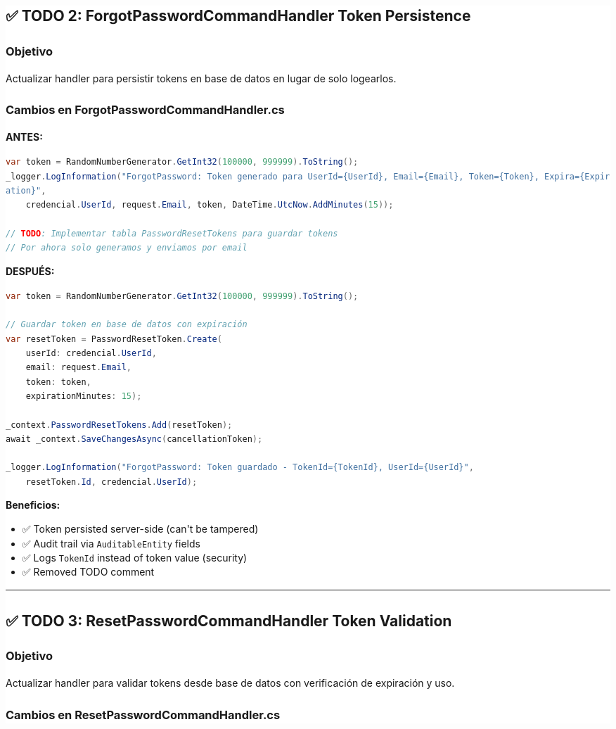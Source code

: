 
## ✅ TODO 2: ForgotPasswordCommandHandler Token Persistence

### Objetivo
Actualizar handler para persistir tokens en base de datos en lugar de solo logearlos.

### Cambios en ForgotPasswordCommandHandler.cs

**ANTES:**
```csharp
var token = RandomNumberGenerator.GetInt32(100000, 999999).ToString();
_logger.LogInformation("ForgotPassword: Token generado para UserId={UserId}, Email={Email}, Token={Token}, Expira={Expiration}",
    credencial.UserId, request.Email, token, DateTime.UtcNow.AddMinutes(15));

// TODO: Implementar tabla PasswordResetTokens para guardar tokens
// Por ahora solo generamos y enviamos por email
```

**DESPUÉS:**
```csharp
var token = RandomNumberGenerator.GetInt32(100000, 999999).ToString();

// Guardar token en base de datos con expiración
var resetToken = PasswordResetToken.Create(
    userId: credencial.UserId,
    email: request.Email,
    token: token,
    expirationMinutes: 15);

_context.PasswordResetTokens.Add(resetToken);
await _context.SaveChangesAsync(cancellationToken);

_logger.LogInformation("ForgotPassword: Token guardado - TokenId={TokenId}, UserId={UserId}",
    resetToken.Id, credencial.UserId);
```

**Beneficios:**
- ✅ Token persisted server-side (can't be tampered)
- ✅ Audit trail via `AuditableEntity` fields
- ✅ Logs `TokenId` instead of token value (security)
- ✅ Removed TODO comment

---

## ✅ TODO 3: ResetPasswordCommandHandler Token Validation

### Objetivo
Actualizar handler para validar tokens desde base de datos con verificación de expiración y uso.

### Cambios en ResetPasswordCommandHandler.cs

